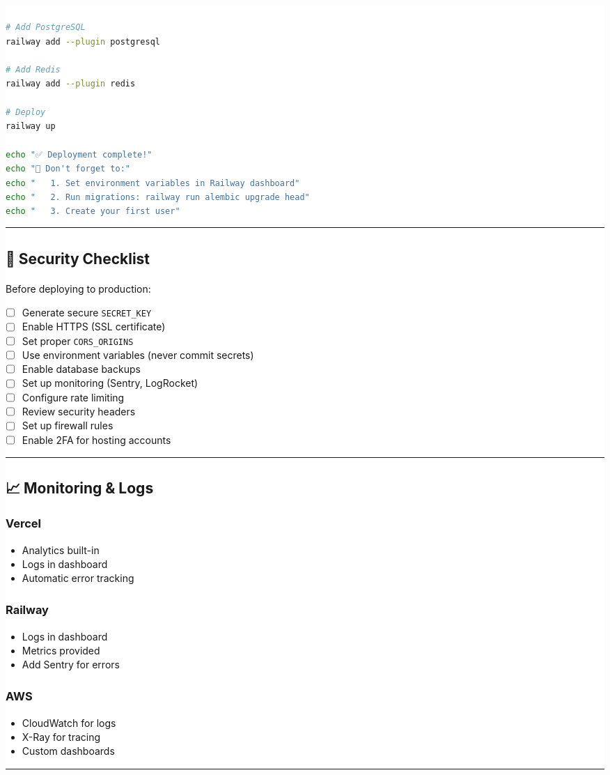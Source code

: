 ```bash

# Add PostgreSQL
railway add --plugin postgresql

# Add Redis
railway add --plugin redis

# Deploy
railway up

echo "✅ Deployment complete!"
echo "📝 Don't forget to:"
echo "   1. Set environment variables in Railway dashboard"
echo "   2. Run migrations: railway run alembic upgrade head"
echo "   3. Create your first user"
```

---

## 🔐 Security Checklist

Before deploying to production:

- [ ] Generate secure `SECRET_KEY`
- [ ] Enable HTTPS (SSL certificate)
- [ ] Set proper `CORS_ORIGINS`
- [ ] Use environment variables (never commit secrets)
- [ ] Enable database backups
- [ ] Set up monitoring (Sentry, LogRocket)
- [ ] Configure rate limiting
- [ ] Review security headers
- [ ] Set up firewall rules
- [ ] Enable 2FA for hosting accounts

---

## 📈 Monitoring & Logs

### Vercel
- Analytics built-in
- Logs in dashboard
- Automatic error tracking

### Railway
- Logs in dashboard
- Metrics provided
- Add Sentry for errors

### AWS
- CloudWatch for logs
- X-Ray for tracing
- Custom dashboards

---